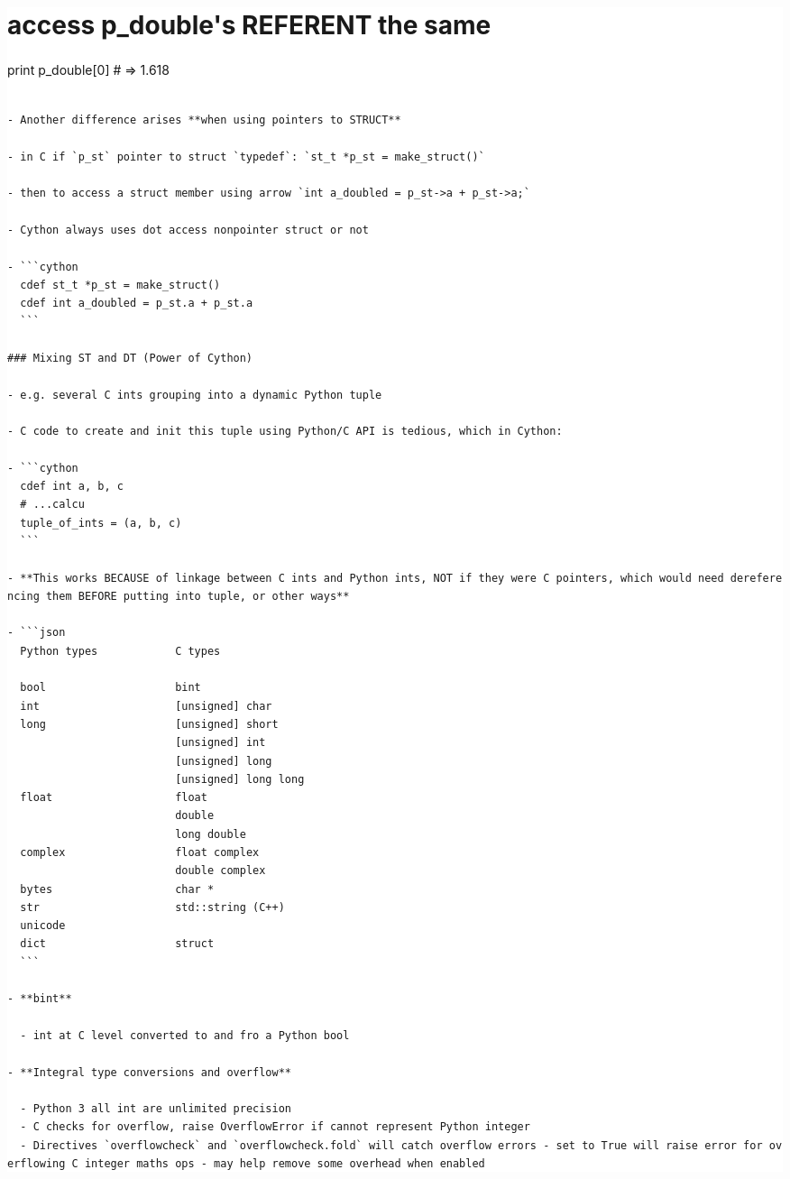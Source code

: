   # access p_double's REFERENT the same
  print p_double[0] # => 1.618
  ```

- Another difference arises **when using pointers to STRUCT**

  - in C if `p_st` pointer to struct `typedef`: `st_t *p_st = make_struct()`

  - then to access a struct member using arrow `int a_doubled = p_st->a + p_st->a;`

  - Cython always uses dot access nonpointer struct or not

  - ```cython
    cdef st_t *p_st = make_struct()
    cdef int a_doubled = p_st.a + p_st.a
    ```

### Mixing ST and DT (Power of Cython)

- e.g. several C ints grouping into a dynamic Python tuple

  - C code to create and init this tuple using Python/C API is tedious, which in Cython:

  - ```cython
    cdef int a, b, c
    # ...calcu 
    tuple_of_ints = (a, b, c)
    ```

  - **This works BECAUSE of linkage between C ints and Python ints, NOT if they were C pointers, which would need dereferencing them BEFORE putting into tuple, or other ways**

  - ```json
    Python types 			C types
    
    bool					bint
    int						[unsigned] char
    long					[unsigned] short
    						[unsigned] int
    						[unsigned] long
    						[unsigned] long long
    float					float
    						double
    						long double
    complex					float complex
    						double complex
    bytes					char *
    str						std::string (C++)
    unicode
    dict					struct
    ```

  - **bint**

    - int at C level converted to and fro a Python bool

  - **Integral type conversions and overflow**

    - Python 3 all int are unlimited precision
    - C checks for overflow, raise OverflowError if cannot represent Python integer
    - Directives `overflowcheck` and `overflowcheck.fold` will catch overflow errors - set to True will raise error for overflowing C integer maths ops - may help remove some overhead when enabled
  ```